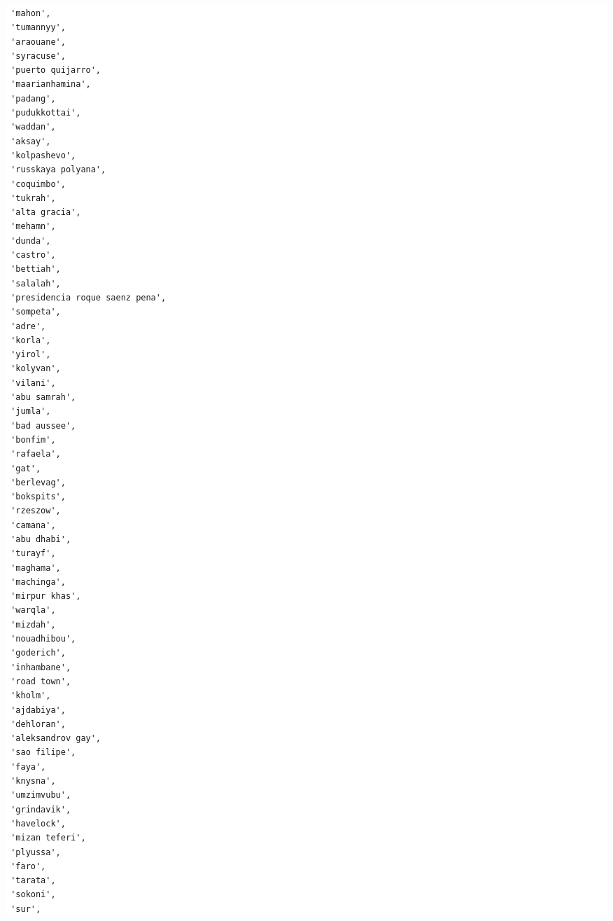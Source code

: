      'mahon',
     'tumannyy',
     'araouane',
     'syracuse',
     'puerto quijarro',
     'maarianhamina',
     'padang',
     'pudukkottai',
     'waddan',
     'aksay',
     'kolpashevo',
     'russkaya polyana',
     'coquimbo',
     'tukrah',
     'alta gracia',
     'mehamn',
     'dunda',
     'castro',
     'bettiah',
     'salalah',
     'presidencia roque saenz pena',
     'sompeta',
     'adre',
     'korla',
     'yirol',
     'kolyvan',
     'vilani',
     'abu samrah',
     'jumla',
     'bad aussee',
     'bonfim',
     'rafaela',
     'gat',
     'berlevag',
     'bokspits',
     'rzeszow',
     'camana',
     'abu dhabi',
     'turayf',
     'maghama',
     'machinga',
     'mirpur khas',
     'warqla',
     'mizdah',
     'nouadhibou',
     'goderich',
     'inhambane',
     'road town',
     'kholm',
     'ajdabiya',
     'dehloran',
     'aleksandrov gay',
     'sao filipe',
     'faya',
     'knysna',
     'umzimvubu',
     'grindavik',
     'havelock',
     'mizan teferi',
     'plyussa',
     'faro',
     'tarata',
     'sokoni',
     'sur',